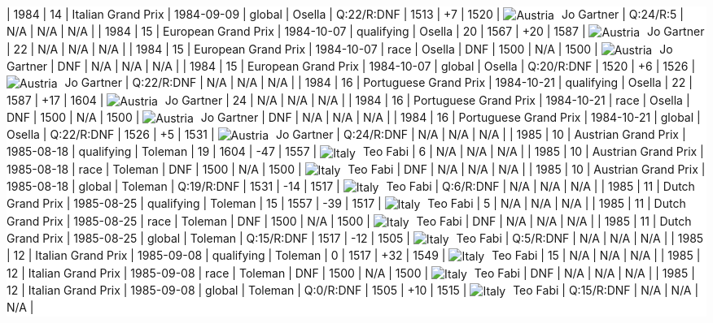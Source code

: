 | 1984 | 14 | Italian Grand Prix | 1984-09-09 | global | Osella | Q:22/R:DNF | 1513 | +7 | 1520 | <img src="https://upload.wikimedia.org/wikipedia/commons/4/41/Flag_of_Austria.svg" alt="Austria" width="20" height="auto" style="vertical-align: middle; margin-right: 5px;" onerror="this.outerHTML='🇦🇹'; this.style.marginRight='5px';"/> Jo Gartner | Q:24/R:5 | N/A | N/A | N/A |
| 1984 | 15 | European Grand Prix | 1984-10-07 | qualifying | Osella | 20 | 1567 | +20 | 1587 | <img src="https://upload.wikimedia.org/wikipedia/commons/4/41/Flag_of_Austria.svg" alt="Austria" width="20" height="auto" style="vertical-align: middle; margin-right: 5px;" onerror="this.outerHTML='🇦🇹'; this.style.marginRight='5px';"/> Jo Gartner | 22 | N/A | N/A | N/A |
| 1984 | 15 | European Grand Prix | 1984-10-07 | race | Osella | DNF | 1500 | N/A | 1500 | <img src="https://upload.wikimedia.org/wikipedia/commons/4/41/Flag_of_Austria.svg" alt="Austria" width="20" height="auto" style="vertical-align: middle; margin-right: 5px;" onerror="this.outerHTML='🇦🇹'; this.style.marginRight='5px';"/> Jo Gartner | DNF | N/A | N/A | N/A |
| 1984 | 15 | European Grand Prix | 1984-10-07 | global | Osella | Q:20/R:DNF | 1520 | +6 | 1526 | <img src="https://upload.wikimedia.org/wikipedia/commons/4/41/Flag_of_Austria.svg" alt="Austria" width="20" height="auto" style="vertical-align: middle; margin-right: 5px;" onerror="this.outerHTML='🇦🇹'; this.style.marginRight='5px';"/> Jo Gartner | Q:22/R:DNF | N/A | N/A | N/A |
| 1984 | 16 | Portuguese Grand Prix | 1984-10-21 | qualifying | Osella | 22 | 1587 | +17 | 1604 | <img src="https://upload.wikimedia.org/wikipedia/commons/4/41/Flag_of_Austria.svg" alt="Austria" width="20" height="auto" style="vertical-align: middle; margin-right: 5px;" onerror="this.outerHTML='🇦🇹'; this.style.marginRight='5px';"/> Jo Gartner | 24 | N/A | N/A | N/A |
| 1984 | 16 | Portuguese Grand Prix | 1984-10-21 | race | Osella | DNF | 1500 | N/A | 1500 | <img src="https://upload.wikimedia.org/wikipedia/commons/4/41/Flag_of_Austria.svg" alt="Austria" width="20" height="auto" style="vertical-align: middle; margin-right: 5px;" onerror="this.outerHTML='🇦🇹'; this.style.marginRight='5px';"/> Jo Gartner | DNF | N/A | N/A | N/A |
| 1984 | 16 | Portuguese Grand Prix | 1984-10-21 | global | Osella | Q:22/R:DNF | 1526 | +5 | 1531 | <img src="https://upload.wikimedia.org/wikipedia/commons/4/41/Flag_of_Austria.svg" alt="Austria" width="20" height="auto" style="vertical-align: middle; margin-right: 5px;" onerror="this.outerHTML='🇦🇹'; this.style.marginRight='5px';"/> Jo Gartner | Q:24/R:DNF | N/A | N/A | N/A |
| 1985 | 10 | Austrian Grand Prix | 1985-08-18 | qualifying | Toleman | 19 | 1604 | -47 | 1557 | <img src="https://upload.wikimedia.org/wikipedia/commons/0/03/Flag_of_Italy.svg" alt="Italy" width="20" height="auto" style="vertical-align: middle; margin-right: 5px;" onerror="this.outerHTML='🇮🇹'; this.style.marginRight='5px';"/> Teo Fabi | 6 | N/A | N/A | N/A |
| 1985 | 10 | Austrian Grand Prix | 1985-08-18 | race | Toleman | DNF | 1500 | N/A | 1500 | <img src="https://upload.wikimedia.org/wikipedia/commons/0/03/Flag_of_Italy.svg" alt="Italy" width="20" height="auto" style="vertical-align: middle; margin-right: 5px;" onerror="this.outerHTML='🇮🇹'; this.style.marginRight='5px';"/> Teo Fabi | DNF | N/A | N/A | N/A |
| 1985 | 10 | Austrian Grand Prix | 1985-08-18 | global | Toleman | Q:19/R:DNF | 1531 | -14 | 1517 | <img src="https://upload.wikimedia.org/wikipedia/commons/0/03/Flag_of_Italy.svg" alt="Italy" width="20" height="auto" style="vertical-align: middle; margin-right: 5px;" onerror="this.outerHTML='🇮🇹'; this.style.marginRight='5px';"/> Teo Fabi | Q:6/R:DNF | N/A | N/A | N/A |
| 1985 | 11 | Dutch Grand Prix | 1985-08-25 | qualifying | Toleman | 15 | 1557 | -39 | 1517 | <img src="https://upload.wikimedia.org/wikipedia/commons/0/03/Flag_of_Italy.svg" alt="Italy" width="20" height="auto" style="vertical-align: middle; margin-right: 5px;" onerror="this.outerHTML='🇮🇹'; this.style.marginRight='5px';"/> Teo Fabi | 5 | N/A | N/A | N/A |
| 1985 | 11 | Dutch Grand Prix | 1985-08-25 | race | Toleman | DNF | 1500 | N/A | 1500 | <img src="https://upload.wikimedia.org/wikipedia/commons/0/03/Flag_of_Italy.svg" alt="Italy" width="20" height="auto" style="vertical-align: middle; margin-right: 5px;" onerror="this.outerHTML='🇮🇹'; this.style.marginRight='5px';"/> Teo Fabi | DNF | N/A | N/A | N/A |
| 1985 | 11 | Dutch Grand Prix | 1985-08-25 | global | Toleman | Q:15/R:DNF | 1517 | -12 | 1505 | <img src="https://upload.wikimedia.org/wikipedia/commons/0/03/Flag_of_Italy.svg" alt="Italy" width="20" height="auto" style="vertical-align: middle; margin-right: 5px;" onerror="this.outerHTML='🇮🇹'; this.style.marginRight='5px';"/> Teo Fabi | Q:5/R:DNF | N/A | N/A | N/A |
| 1985 | 12 | Italian Grand Prix | 1985-09-08 | qualifying | Toleman | 0 | 1517 | +32 | 1549 | <img src="https://upload.wikimedia.org/wikipedia/commons/0/03/Flag_of_Italy.svg" alt="Italy" width="20" height="auto" style="vertical-align: middle; margin-right: 5px;" onerror="this.outerHTML='🇮🇹'; this.style.marginRight='5px';"/> Teo Fabi | 15 | N/A | N/A | N/A |
| 1985 | 12 | Italian Grand Prix | 1985-09-08 | race | Toleman | DNF | 1500 | N/A | 1500 | <img src="https://upload.wikimedia.org/wikipedia/commons/0/03/Flag_of_Italy.svg" alt="Italy" width="20" height="auto" style="vertical-align: middle; margin-right: 5px;" onerror="this.outerHTML='🇮🇹'; this.style.marginRight='5px';"/> Teo Fabi | DNF | N/A | N/A | N/A |
| 1985 | 12 | Italian Grand Prix | 1985-09-08 | global | Toleman | Q:0/R:DNF | 1505 | +10 | 1515 | <img src="https://upload.wikimedia.org/wikipedia/commons/0/03/Flag_of_Italy.svg" alt="Italy" width="20" height="auto" style="vertical-align: middle; margin-right: 5px;" onerror="this.outerHTML='🇮🇹'; this.style.marginRight='5px';"/> Teo Fabi | Q:15/R:DNF | N/A | N/A | N/A |